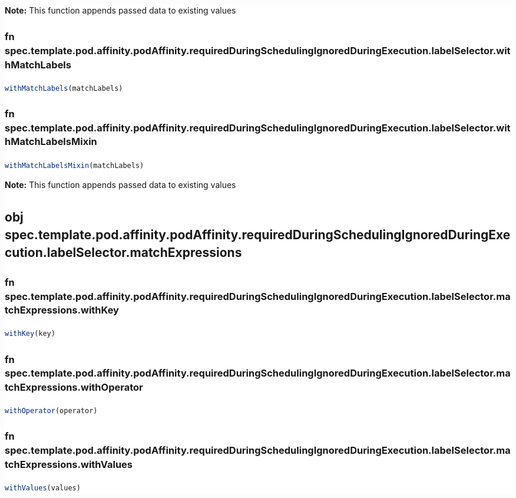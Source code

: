 

**Note:** This function appends passed data to existing values

### fn spec.template.pod.affinity.podAffinity.requiredDuringSchedulingIgnoredDuringExecution.labelSelector.withMatchLabels

```ts
withMatchLabels(matchLabels)
```



### fn spec.template.pod.affinity.podAffinity.requiredDuringSchedulingIgnoredDuringExecution.labelSelector.withMatchLabelsMixin

```ts
withMatchLabelsMixin(matchLabels)
```



**Note:** This function appends passed data to existing values

## obj spec.template.pod.affinity.podAffinity.requiredDuringSchedulingIgnoredDuringExecution.labelSelector.matchExpressions



### fn spec.template.pod.affinity.podAffinity.requiredDuringSchedulingIgnoredDuringExecution.labelSelector.matchExpressions.withKey

```ts
withKey(key)
```



### fn spec.template.pod.affinity.podAffinity.requiredDuringSchedulingIgnoredDuringExecution.labelSelector.matchExpressions.withOperator

```ts
withOperator(operator)
```



### fn spec.template.pod.affinity.podAffinity.requiredDuringSchedulingIgnoredDuringExecution.labelSelector.matchExpressions.withValues

```ts
withValues(values)
```
